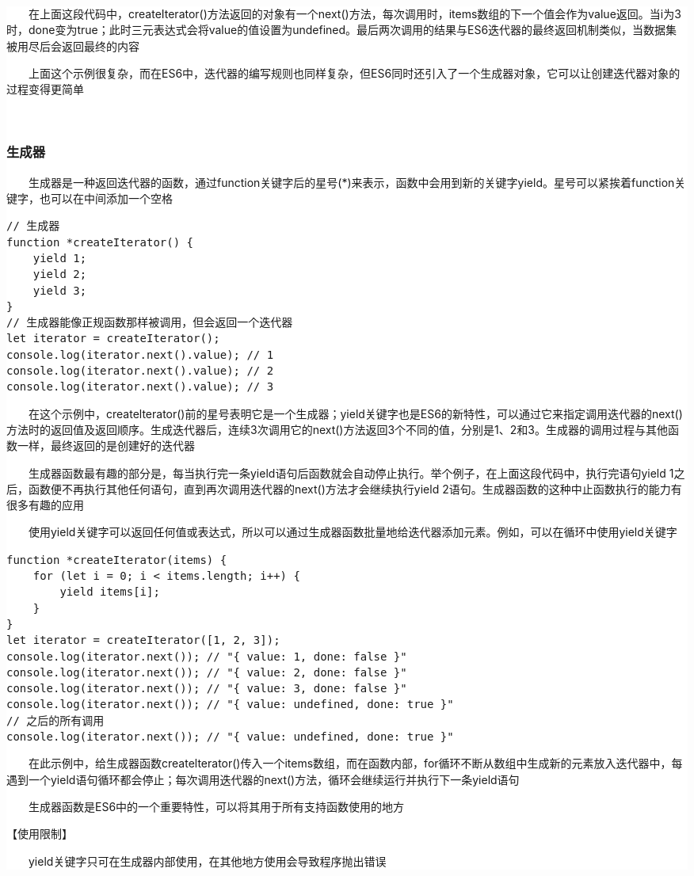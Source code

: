 　　在上面这段代码中，createIterator()方法返回的对象有一个next()方法，每次调用时，items数组的下一个值会作为value返回。当i为3时，done变为true；此时三元表达式会将value的值设置为undefined。最后两次调用的结果与ES6迭代器的最终返回机制类似，当数据集被用尽后会返回最终的内容

　　上面这个示例很复杂，而在ES6中，迭代器的编写规则也同样复杂，但ES6同时还引入了一个生成器对象，它可以让创建迭代器对象的过程变得更简单

&nbsp;

### 生成器

　　生成器是一种返回迭代器的函数，通过function关键字后的星号(*)来表示，函数中会用到新的关键字yield。星号可以紧挨着function关键字，也可以在中间添加一个空格

<div class="cnblogs_code">
<pre>// 生成器
function *createIterator() {
    yield 1;
    yield 2;
    yield 3;
}
// 生成器能像正规函数那样被调用，但会返回一个迭代器
let iterator = createIterator();
console.log(iterator.next().value); // 1
console.log(iterator.next().value); // 2
console.log(iterator.next().value); // 3</pre>
</div>

　　在这个示例中，createlterator()前的星号表明它是一个生成器；yield关键字也是ES6的新特性，可以通过它来指定调用迭代器的next()方法时的返回值及返回顺序。生成迭代器后，连续3次调用它的next()方法返回3个不同的值，分别是1、2和3。生成器的调用过程与其他函数一样，最终返回的是创建好的迭代器

　　生成器函数最有趣的部分是，每当执行完一条yield语句后函数就会自动停止执行。举个例子，在上面这段代码中，执行完语句yield 1之后，函数便不再执行其他任何语句，直到再次调用迭代器的next()方法才会继续执行yield 2语句。生成器函数的这种中止函数执行的能力有很多有趣的应用

　　使用yield关键字可以返回任何值或表达式，所以可以通过生成器函数批量地给迭代器添加元素。例如，可以在循环中使用yield关键字

<div class="cnblogs_code">
<pre>function *createIterator(items) {
    for (let i = 0; i &lt; items.length; i++) {
        yield items[i];
    }
}
let iterator = createIterator([1, 2, 3]);
console.log(iterator.next()); // "{ value: 1, done: false }"
console.log(iterator.next()); // "{ value: 2, done: false }"
console.log(iterator.next()); // "{ value: 3, done: false }"
console.log(iterator.next()); // "{ value: undefined, done: true }"
// 之后的所有调用
console.log(iterator.next()); // "{ value: undefined, done: true }"</pre>
</div>

　　在此示例中，给生成器函数createlterator()传入一个items数组，而在函数内部，for循环不断从数组中生成新的元素放入迭代器中，每遇到一个yield语句循环都会停止；每次调用迭代器的next()方法，循环会继续运行并执行下一条yield语句

　　生成器函数是ES6中的一个重要特性，可以将其用于所有支持函数使用的地方

【使用限制】

　　yield关键字只可在生成器内部使用，在其他地方使用会导致程序抛出错误
